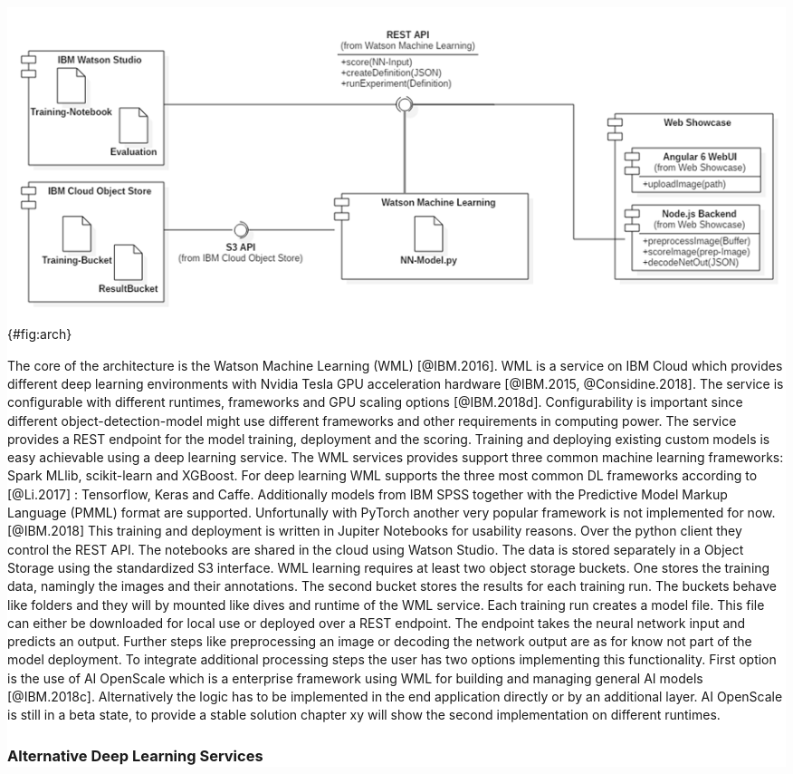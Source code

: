 ![1536316055570](images/architecture.png){#fig:arch}

The core of the architecture is the Watson Machine Learning (WML) [@IBM.2016]. WML is a service on IBM Cloud which provides different deep learning environments with Nvidia Tesla GPU acceleration hardware [@IBM.2015, @Considine.2018]. The service is configurable with different runtimes, frameworks and GPU scaling options [@IBM.2018d]. Configurability is important since different object-detection-model might use different frameworks and other requirements  in computing power. The service provides a REST endpoint for the model training, deployment and the scoring.
Training and deploying existing custom models is easy achievable using a deep learning service. The WML services provides support three common machine learning frameworks: Spark MLlib, scikit-learn and XGBoost. For deep learning WML supports the three most common DL frameworks according to [@Li.2017] : Tensorflow, Keras and Caffe. Additionally models from IBM SPSS together with the Predictive Model Markup Language (PMML) format are supported. Unfortunally with PyTorch another very popular framework is not implemented for now. [@IBM.2018]
This training and deployment is written in Jupiter Notebooks for usability reasons. Over the python client they control the REST API. The notebooks are shared in the cloud using Watson Studio.
The data  is stored separately in a Object Storage using the standardized S3 interface. WML learning requires at least two object storage buckets. One stores the training data, namingly the images and their annotations. The second bucket stores the results for each training run. The buckets behave like folders and they will by mounted like dives and runtime of the WML service. 
Each training run creates a model file. This file can either be downloaded for local use or deployed over a REST endpoint. The endpoint takes the neural network input and predicts an output. Further steps like preprocessing an image or decoding the network output are as for know not part of the model deployment.
To integrate additional processing steps the user has two options implementing this functionality. First option is the use of AI OpenScale which is a enterprise framework using WML for building and managing general AI models [@IBM.2018c]. Alternatively the logic has to be implemented in the end application directly or by an additional layer. AI OpenScale is still in a beta state, to provide a stable solution chapter xy will show the second implementation on different runtimes.




### Alternative Deep Learning Services
